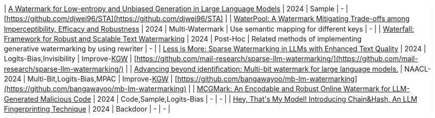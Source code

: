 |                                                 [A Watermark for Low-entropy and Unbiased Generation in Large Language Models](https://arxiv.org/pdf/2405.14604)                                                 | 2024                       | Sample                                                                           | -                                                                                                                                                                                                                                  | [https://github.com/djwei96/STA](https://github.com/djwei96/STA)                                                                                                                                           |
|                                         [WaterPool: A Watermark Mitigating Trade-offs among Imperceptibility, Efficacy and Robustness](https://arxiv.org/pdf/2405.13517)                                         | 2024                       | Multi-Watermark                                                                  | Use semantic mapping for different keys                                                                                                                                                                                            | -                                                                                                                                                                                                       |
|                                                        [Waterfall: Framework for Robust and Scalable Text Watermarking](https://arxiv.org/pdf/2407.04411)                                                        | 2024                       | Post-Hoc                                                                         | Related methods of implementing<br />generative watermarking by using rewriter                                                                                                                                                     | -                                                                                                                                                                                                       |
|                                                     [Less is More: Sparse Watermarking in LLMs with Enhanced Text Quality](https://arxiv.org/pdf/2407.13803)                                                     | 2024                       | Logits-Bias,Invisibility                                                         | Improve-[KGW](https://proceedings.mlr.press/v202/kirchenbauer23a/kirchenbauer23a.pdf)                                                                                                                                                 | [https://github.com/mail-research/sparse-llm-watermarking/](https://github.com/mail-research/sparse-llm-watermarking/)                                                                                     |
|                                       [Advancing beyond identification: Multi-bit watermark for large language models.](https://aclanthology.org/2024.naacl-long.224.pdf)                                       | NAACL-2024                 | Multi-Bit,Logits-Bias,MPAC                                                       | Improve-[KGW](https://proceedings.mlr.press/v202/kirchenbauer23a/kirchenbauer23a.pdf)                                                                                                                                                 | [https://github.com/bangawayoo/mb-lm-watermarking](https://github.com/bangawayoo/mb-lm-watermarking)                                                                                                       |
|                                              [MCGMark: An Encodable and Robust Online Watermark for LLM-Generated Malicious Code](https://arxiv.org/pdf/2408.01354)                                              | 2024                       | Code,Sample,Logits-Bias                                                          | -                                                                                                                                                                                                                                  | -                                                                                                                                                                                                       |
|                                            [Hey, That&#39;s My Model! Introducing Chain&amp;Hash, An LLM Fingerprinting Technique](https://arxiv.org/pdf/2407.10887)                                            | 2024                       | Backdoor                                                                         | -                                                                                                                                                                                                                                  | -                                                                                                                                                                                                       |